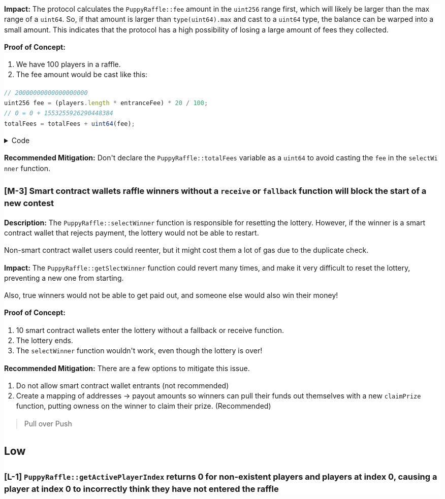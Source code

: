 **Impact:** The protocol calculates the `PuppyRaffle::fee` amount in the `uint256` range first, which will likely be larger than the max range of a `uint64`. So, if that amount is larger than `type(uint64).max` and cast to a `uint64` type, the balance can be warped into a small amount. This indicates that the protocol has a high possibility of losing a large amount of fees they collected.

**Proof of Concept:**

1. We have 100 players in a raffle.
2. The fee amount would be cast like this:

```js
// 20000000000000000000
uint256 fee = (players.length * entranceFee) * 20 / 100;
// 0 = 0 + 1553255926290448384
totalFees = totalFees + uint64(fee);
```

<details><summary>Code</summary></details>

**Recommended Mitigation:**  Don't declare the `PuppyRaffle::totalFees` variable as a `uint64` to avoid casting the `fee` in the `selectWinner` function.


### [M-3] Smart contract wallets raffle winners without a `receive` or `fallback` function will block the start of a new contest

**Description:** The `PuppyRaffle::selectWinner` function is responsible for resetting the lottery. However, if the winner is a smart contract wallet that rejects payment, the lottery would not be able to restart.

Non-smart contract wallet users could reenter, but it might cost them a lot of gas due to the duplicate check.

**Impact:** The `PuppyRaffle::getSlectWinner` function could revert many times, and make it very difficult to reset the lottery, preventing a new one from starting.

Also, true winners would not be able to get paid out, and someone else would also win their money!

**Proof of Concept:**

1. 10 smart contract wallets enter the lottery without a fallback or receive function. 
2. The lottery ends.
3. The `selectWinner` function wouldn't work, even though the lottery is over!

**Recommended Mitigation:** There are a few options to mitigate this issue.

1. Do not allow smart contract wallet entrants (not recommended)
2. Create a mapping of addresses -> payout amounts so winners can pull their funds out themselves with a new `claimPrize` function, putting owness on the winner to claim their prize. (Recommended)

> Pull over Push

## Low 

### [L-1] `PuppyRaffle::getActivePlayerIndex` returns 0 for non-existent players and players at index 0, causing a player at index 0 to incorrectly think they have not entered the raffle
